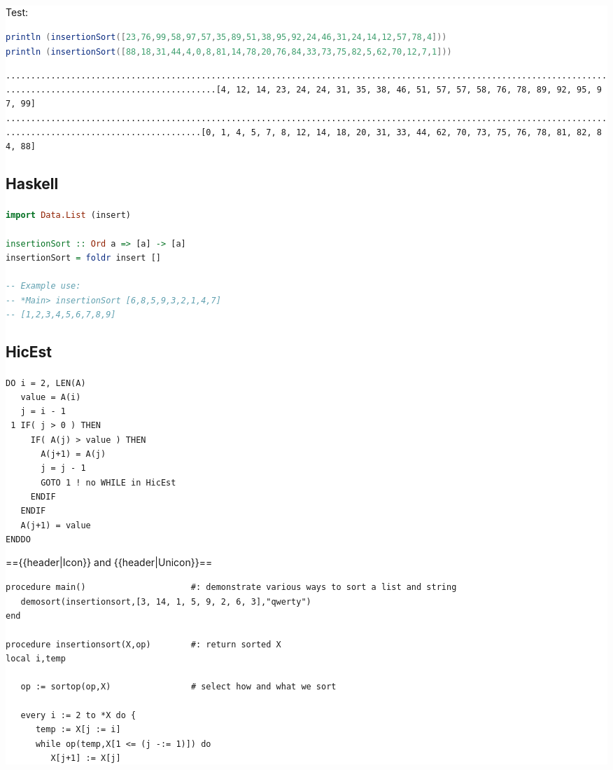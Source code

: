 
Test:

```groovy
println (insertionSort([23,76,99,58,97,57,35,89,51,38,95,92,24,46,31,24,14,12,57,78,4]))
println (insertionSort([88,18,31,44,4,0,8,81,14,78,20,76,84,33,73,75,82,5,62,70,12,7,1]))
```


```txt
..................................................................................................................................................................[4, 12, 14, 23, 24, 24, 31, 35, 38, 46, 51, 57, 57, 58, 76, 78, 89, 92, 95, 97, 99]
...............................................................................................................................................................[0, 1, 4, 5, 7, 8, 12, 14, 18, 20, 31, 33, 44, 62, 70, 73, 75, 76, 78, 81, 82, 84, 88]
```



## Haskell


```haskell
import Data.List (insert)

insertionSort :: Ord a => [a] -> [a]
insertionSort = foldr insert []

-- Example use:
-- *Main> insertionSort [6,8,5,9,3,2,1,4,7]
-- [1,2,3,4,5,6,7,8,9]
```



## HicEst


```hicest
DO i = 2, LEN(A)
   value = A(i)
   j = i - 1
 1 IF( j > 0 ) THEN
     IF( A(j) > value ) THEN
       A(j+1) = A(j)
       j = j - 1
       GOTO 1 ! no WHILE in HicEst
     ENDIF
   ENDIF
   A(j+1) = value
ENDDO
```


=={{header|Icon}} and {{header|Unicon}}==

```Icon
procedure main()                     #: demonstrate various ways to sort a list and string
   demosort(insertionsort,[3, 14, 1, 5, 9, 2, 6, 3],"qwerty")
end

procedure insertionsort(X,op)        #: return sorted X
local i,temp

   op := sortop(op,X)                # select how and what we sort

   every i := 2 to *X do {
      temp := X[j := i]
      while op(temp,X[1 <= (j -:= 1)]) do
         X[j+1] := X[j]
```